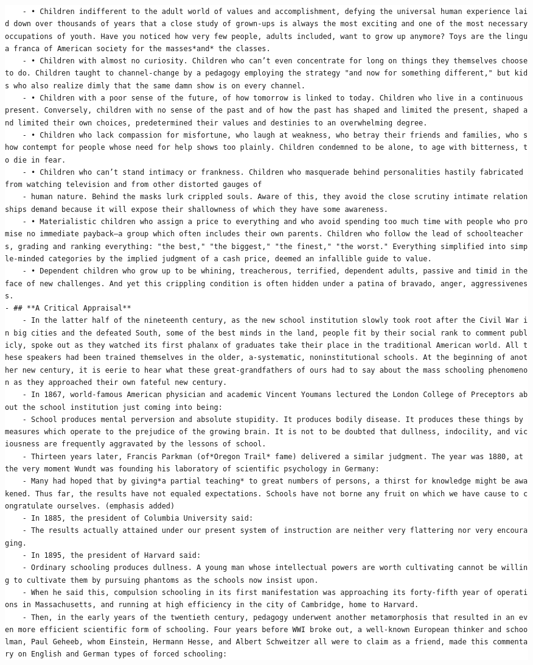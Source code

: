 		- • Children indifferent to the adult world of values and accomplishment, defying the universal human experience laid down over thousands of years that a close study of grown-ups is always the most exciting and one of the most necessary occupations of youth. Have you noticed how very few people, adults included, want to grow up anymore? Toys are the lingua franca of American society for the masses*and* the classes.
		- • Children with almost no curiosity. Children who can’t even concentrate for long on things they themselves choose to do. Children taught to channel-change by a pedagogy employing the strategy "and now for something different," but kids who also realize dimly that the same damn show is on every channel.
		- • Children with a poor sense of the future, of how tomorrow is linked to today. Children who live in a continuous present. Conversely, children with no sense of the past and of how the past has shaped and limited the present, shaped and limited their own choices, predetermined their values and destinies to an overwhelming degree.
		- • Children who lack compassion for misfortune, who laugh at weakness, who betray their friends and families, who show contempt for people whose need for help shows too plainly. Children condemned to be alone, to age with bitterness, to die in fear.
		- • Children who can’t stand intimacy or frankness. Children who masquerade behind personalities hastily fabricated from watching television and from other distorted gauges of
		- human nature. Behind the masks lurk crippled souls. Aware of this, they avoid the close scrutiny intimate relationships demand because it will expose their shallowness of which they have some awareness.
		- • Materialistic children who assign a price to everything and who avoid spending too much time with people who promise no immediate payback—a group which often includes their own parents. Children who follow the lead of schoolteachers, grading and ranking everything: "the best," "the biggest," "the finest," "the worst." Everything simplified into simple-minded categories by the implied judgment of a cash price, deemed an infallible guide to value.
		- • Dependent children who grow up to be whining, treacherous, terrified, dependent adults, passive and timid in the face of new challenges. And yet this crippling condition is often hidden under a patina of bravado, anger, aggressiveness.
	- ## **A Critical Appraisal**
		- In the latter half of the nineteenth century, as the new school institution slowly took root after the Civil War in big cities and the defeated South, some of the best minds in the land, people fit by their social rank to comment publicly, spoke out as they watched its first phalanx of graduates take their place in the traditional American world. All these speakers had been trained themselves in the older, a-systematic, noninstitutional schools. At the beginning of another new century, it is eerie to hear what these great-grandfathers of ours had to say about the mass schooling phenomenon as they approached their own fateful new century.
		- In 1867, world-famous American physician and academic Vincent Youmans lectured the London College of Preceptors about the school institution just coming into being:
		- School produces mental perversion and absolute stupidity. It produces bodily disease. It produces these things by measures which operate to the prejudice of the growing brain. It is not to be doubted that dullness, indocility, and viciousness are frequently aggravated by the lessons of school.
		- Thirteen years later, Francis Parkman (of*Oregon Trail* fame) delivered a similar judgment. The year was 1880, at the very moment Wundt was founding his laboratory of scientific psychology in Germany:
		- Many had hoped that by giving*a partial teaching* to great numbers of persons, a thirst for knowledge might be awakened. Thus far, the results have not equaled expectations. Schools have not borne any fruit on which we have cause to congratulate ourselves. (emphasis added)
		- In 1885, the president of Columbia University said:
		- The results actually attained under our present system of instruction are neither very flattering nor very encouraging.
		- In 1895, the president of Harvard said:
		- Ordinary schooling produces dullness. A young man whose intellectual powers are worth cultivating cannot be willing to cultivate them by pursuing phantoms as the schools now insist upon.
		- When he said this, compulsion schooling in its first manifestation was approaching its forty-fifth year of operations in Massachusetts, and running at high efficiency in the city of Cambridge, home to Harvard.
		- Then, in the early years of the twentieth century, pedagogy underwent another metamorphosis that resulted in an even more efficient scientific form of schooling. Four years before WWI broke out, a well-known European thinker and schoolman, Paul Geheeb, whom Einstein, Hermann Hesse, and Albert Schweitzer all were to claim as a friend, made this commentary on English and German types of forced schooling: